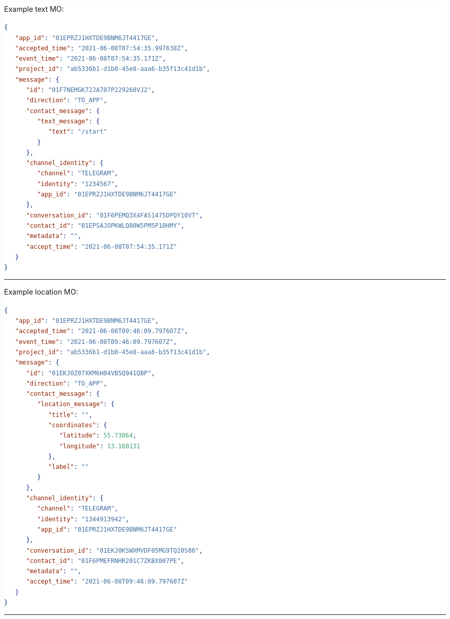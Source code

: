 Example text MO:

```json
{
   "app_id": "01EPRZJ1HXTDE9BNM6JT4417GE",
   "accepted_time": "2021-06-08T07:54:35.997638Z",
   "event_time": "2021-06-08T07:54:35.171Z",
   "project_id": "ab5336b1-d1b0-45e8-aaa6-b35f13c41d1b",
   "message": {
      "id": "01F7NEMGK72JA707P229260VJ2",
      "direction": "TO_APP",
      "contact_message": {
         "text_message": {
            "text": "/start"
         }
      },
      "channel_identity": {
         "channel": "TELEGRAM",
         "identity": "1234567",
         "app_id": "01EPRZJ1HXTDE9BNM6JT4417GE"
      },
      "conversation_id": "01F6PEMQ3X4FAS1475DPQY10VT",
      "contact_id": "01EPSAJOPKWLQ80W5PM5P10HMY",
      "metadata": "",
      "accept_time": "2021-06-08T07:54:35.171Z"
   }
}
```

---

Example location MO:

```json
{
   "app_id": "01EPRZJ1HXTDE9BNM6JT4417GE",
   "accepted_time": "2021-06-08T09:46:09.797607Z",
   "event_time": "2021-06-08T09:46:09.797607Z",
   "project_id": "ab5336b1-d1b0-45e8-aaa6-b35f13c41d1b",
   "message": {
      "id": "01EKJ0Z07XKM6H04VB5Q941QBP",
      "direction": "TO_APP",
      "contact_message": {
         "location_message": {
            "title": "",
            "coordinates": {
               "latitude": 55.73064,
               "longitude": 13.160131
            },
            "label": ""
         }
      },
      "channel_identity": {
         "channel": "TELEGRAM",
         "identity": "1344913942",
         "app_id": "01EPRZJ1HXTDE9BNM6JT4417GE"
      },
      "conversation_id": "01EKJ0KSWXMVDF05MG9TQ20S06",
      "contact_id": "01F6PMEFRNHR201C7ZKBX007PE",
      "metadata": "",
      "accept_time": "2021-06-08T09:46:09.797607Z"
   }
}
```

---
